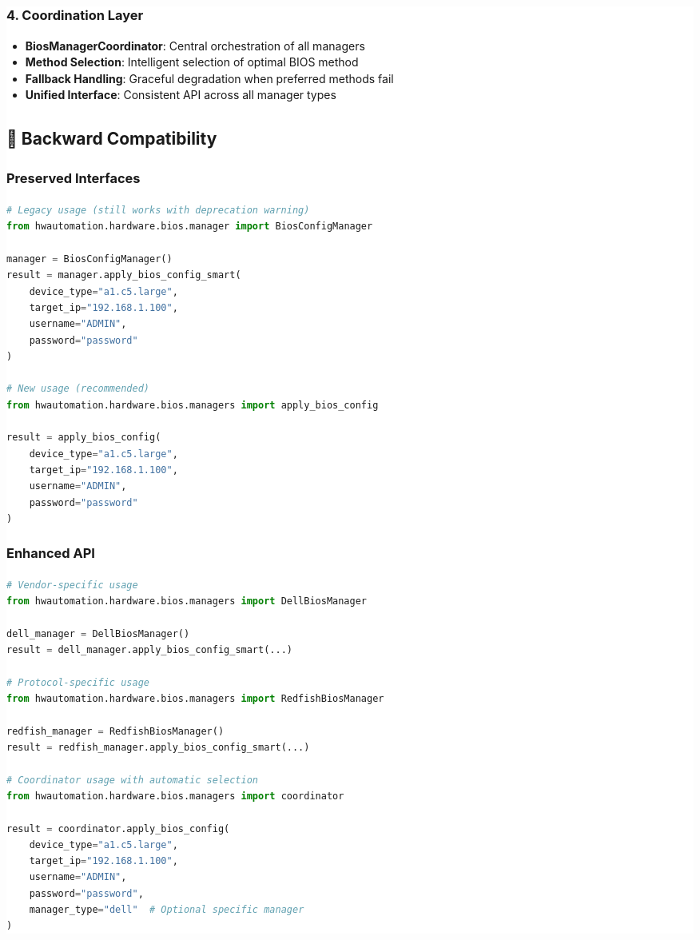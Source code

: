 ### **4. Coordination Layer**
- **BiosManagerCoordinator**: Central orchestration of all managers
- **Method Selection**: Intelligent selection of optimal BIOS method
- **Fallback Handling**: Graceful degradation when preferred methods fail
- **Unified Interface**: Consistent API across all manager types

## 🔄 **Backward Compatibility**

### **Preserved Interfaces**
```python
# Legacy usage (still works with deprecation warning)
from hwautomation.hardware.bios.manager import BiosConfigManager

manager = BiosConfigManager()
result = manager.apply_bios_config_smart(
    device_type="a1.c5.large",
    target_ip="192.168.1.100",
    username="ADMIN",
    password="password"
)

# New usage (recommended)
from hwautomation.hardware.bios.managers import apply_bios_config

result = apply_bios_config(
    device_type="a1.c5.large",
    target_ip="192.168.1.100",
    username="ADMIN",
    password="password"
)
```

### **Enhanced API**
```python
# Vendor-specific usage
from hwautomation.hardware.bios.managers import DellBiosManager

dell_manager = DellBiosManager()
result = dell_manager.apply_bios_config_smart(...)

# Protocol-specific usage
from hwautomation.hardware.bios.managers import RedfishBiosManager

redfish_manager = RedfishBiosManager()
result = redfish_manager.apply_bios_config_smart(...)

# Coordinator usage with automatic selection
from hwautomation.hardware.bios.managers import coordinator

result = coordinator.apply_bios_config(
    device_type="a1.c5.large",
    target_ip="192.168.1.100",
    username="ADMIN",
    password="password",
    manager_type="dell"  # Optional specific manager
)
```
